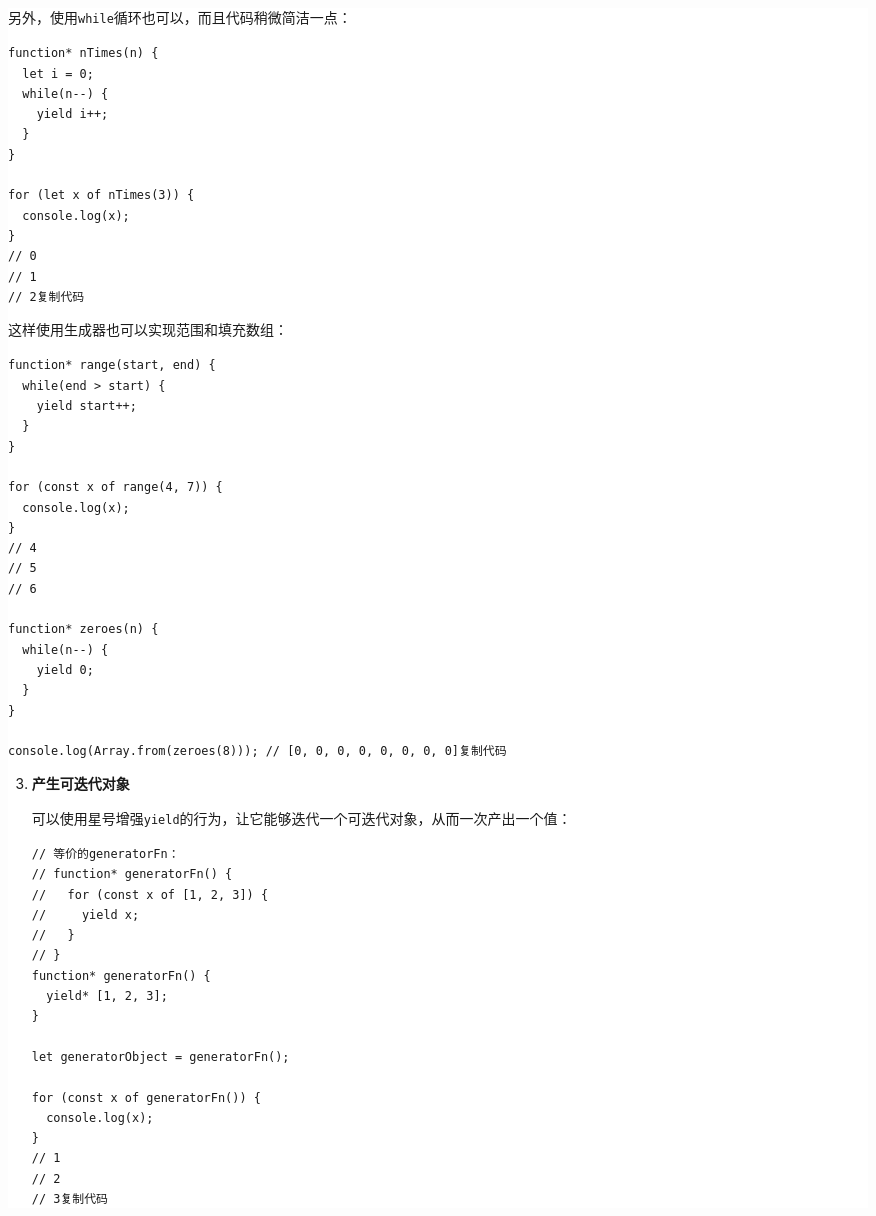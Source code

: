 
   另外，使用`while`循环也可以，而且代码稍微简洁一点：

   ```
   function* nTimes(n) {
     let i = 0;
     while(n--) {
       yield i++;
     }
   }
   
   for (let x of nTimes(3)) {
     console.log(x);
   }
   // 0
   // 1
   // 2复制代码
   ```

   这样使用生成器也可以实现范围和填充数组：

   ```
   function* range(start, end) {
     while(end > start) {
       yield start++;
     }
   }
   
   for (const x of range(4, 7)) {
     console.log(x);
   }
   // 4
   // 5
   // 6
   
   function* zeroes(n) {
     while(n--) {
       yield 0;
     }
   }
   
   console.log(Array.from(zeroes(8))); // [0, 0, 0, 0, 0, 0, 0, 0]复制代码
   ```

    

3. **产生可迭代对象**

   可以使用星号增强`yield`的行为，让它能够迭代一个可迭代对象，从而一次产出一个值：

   ```
   // 等价的generatorFn：
   // function* generatorFn() {
   //   for (const x of [1, 2, 3]) {
   //     yield x;
   //   }
   // }
   function* generatorFn() {
     yield* [1, 2, 3];
   }
   
   let generatorObject = generatorFn();
   
   for (const x of generatorFn()) {
     console.log(x);
   }
   // 1
   // 2
   // 3复制代码
   ```